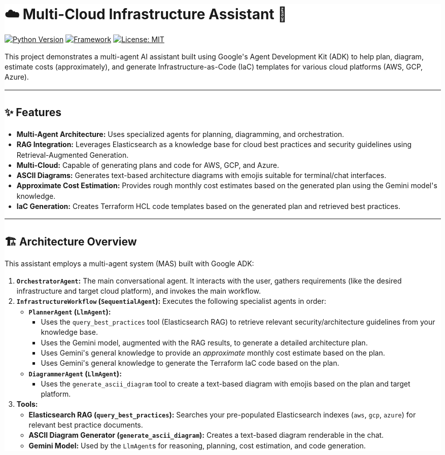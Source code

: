


# ☁️ Multi-Cloud Infrastructure Assistant 🤖

[![Python Version](https://img.shields.io/badge/python-3.10+-blue.svg)](https://www.python.org/downloads/)
[![Framework](https://img.shields.io/badge/framework-Google%20ADK-orange.svg)](https://google.github.io/adk-docs/)
[![License: MIT](https://img.shields.io/badge/License-MIT-yellow.svg)](https://opensource.org/licenses/MIT)

This project demonstrates a multi-agent AI assistant built using Google's Agent Development Kit (ADK) to help plan, diagram, estimate costs (approximately), and generate Infrastructure-as-Code (IaC) templates for various cloud platforms (AWS, GCP, Azure).

---

## ✨ Features

* **Multi-Agent Architecture:** Uses specialized agents for planning, diagramming, and orchestration.
* **RAG Integration:** Leverages Elasticsearch as a knowledge base for cloud best practices and security guidelines using Retrieval-Augmented Generation.
* **Multi-Cloud:** Capable of generating plans and code for AWS, GCP, and Azure.
* **ASCII Diagrams:** Generates text-based architecture diagrams with emojis suitable for terminal/chat interfaces.
* **Approximate Cost Estimation:** Provides rough monthly cost estimates based on the generated plan using the Gemini model's knowledge.
* **IaC Generation:** Creates Terraform HCL code templates based on the generated plan and retrieved best practices.

---

## 🏗️ Architecture Overview

This assistant employs a multi-agent system (MAS) built with Google ADK:

1.  **`OrchestratorAgent`:** The main conversational agent. It interacts with the user, gathers requirements (like the desired infrastructure and target cloud platform), and invokes the main workflow.
2.  **`InfrastructureWorkflow` (`SequentialAgent`):** Executes the following specialist agents in order:
    * **`PlannerAgent` (`LlmAgent`):**
        * Uses the `query_best_practices` tool (Elasticsearch RAG) to retrieve relevant security/architecture guidelines from your knowledge base.
        * Uses the Gemini model, augmented with the RAG results, to generate a detailed architecture plan.
        * Uses Gemini's general knowledge to provide an *approximate* monthly cost estimate based on the plan.
        * Uses Gemini's general knowledge to generate the Terraform IaC code based on the plan.
    * **`DiagrammerAgent` (`LlmAgent`):**
        * Uses the `generate_ascii_diagram` tool to create a text-based diagram with emojis based on the plan and target platform.
3.  **Tools:**
    * **Elasticsearch RAG (`query_best_practices`):** Searches your pre-populated Elasticsearch indexes (`aws`, `gcp`, `azure`) for relevant best practice documents.
    * **ASCII Diagram Generator (`generate_ascii_diagram`):** Creates a text-based diagram renderable in the chat.
    * **Gemini Model:** Used by the `LlmAgent`s for reasoning, planning, cost estimation, and code generation.
